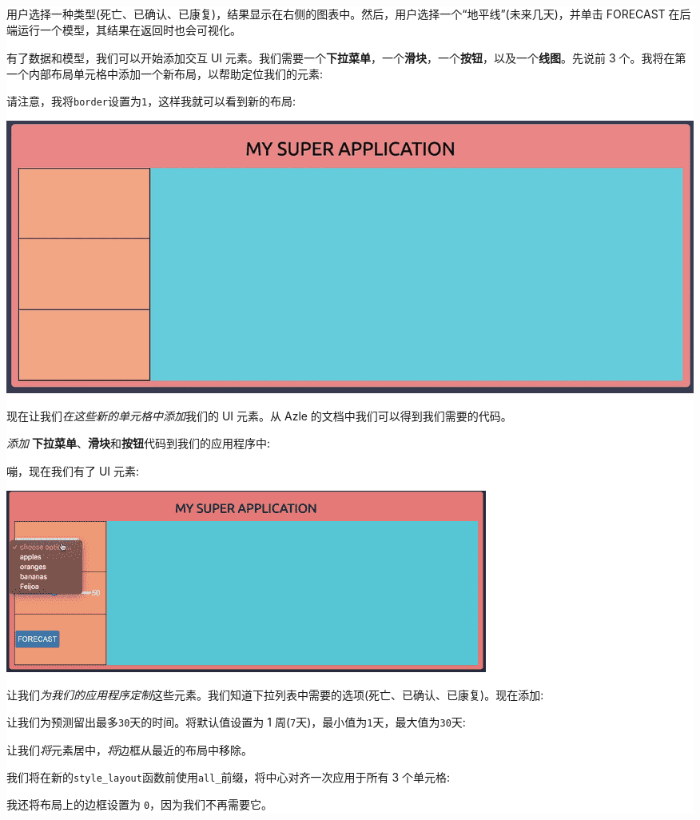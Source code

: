 用户选择一种类型(死亡、已确认、已康复)，结果显示在右侧的图表中。然后，用户选择一个“地平线”(未来几天)，并单击 FORECAST 在后端运行一个模型，其结果在返回时也会可视化。

有了数据和模型，我们可以开始添加交互 UI 元素。我们需要一个**下拉菜单**，一个**滑块**，一个**按钮**，以及一个**线图**。先说前 3 个。我将在第一个内部布局单元格中添加一个新布局，以帮助定位我们的元素:

请注意，我将`border`设置为`1`，这样我就可以看到新的布局:

![](img/559ff87a5fe6e6369733605c858024a1.png)

现在让我们*在这些新的单元格中添加*我们的 UI 元素。从 Azle 的文档中我们可以得到我们需要的代码。

*添加* **下拉菜单**、**滑块**和**按钮**代码到我们的应用程序中:

嘣，现在我们有了 UI 元素:

![](img/387faad851e9efd7491b992931b40142.png)

让我们*为我们的应用程序定制*这些元素。我们知道下拉列表中需要的选项(死亡、已确认、已康复)。现在添加:

让我们为预测留出最多`30`天的时间。将默认值设置为 1 周(`7`天)，最小值为`1`天，最大值为`30`天:

让我们*将*元素居中，*将*边框从最近的布局中移除。

我们将在新的`style_layout`函数前使用`all_`前缀，将中心对齐一次应用于所有 3 个单元格:

我还将布局上的边框设置为 `0`，因为我们不再需要它。
